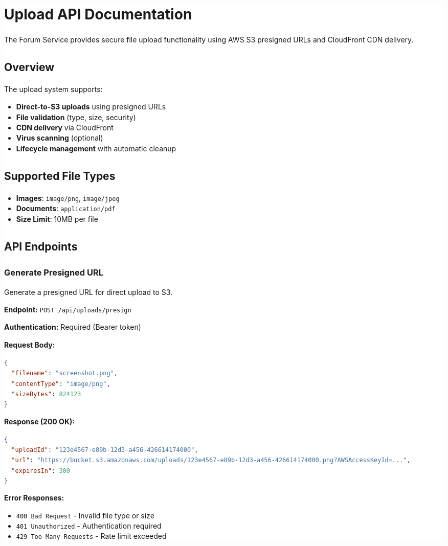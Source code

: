 # Upload API Documentation

The Forum Service provides secure file upload functionality using AWS S3 presigned URLs and CloudFront CDN delivery.

## Overview

The upload system supports:
- **Direct-to-S3 uploads** using presigned URLs
- **File validation** (type, size, security)
- **CDN delivery** via CloudFront
- **Virus scanning** (optional)
- **Lifecycle management** with automatic cleanup

## Supported File Types

- **Images**: `image/png`, `image/jpeg`
- **Documents**: `application/pdf`
- **Size Limit**: 10MB per file

## API Endpoints

### Generate Presigned URL

Generate a presigned URL for direct upload to S3.

**Endpoint:** `POST /api/uploads/presign`

**Authentication:** Required (Bearer token)

**Request Body:**
```json
{
  "filename": "screenshot.png",
  "contentType": "image/png",
  "sizeBytes": 824123
}
```

**Response (200 OK):**
```json
{
  "uploadId": "123e4567-e89b-12d3-a456-426614174000",
  "url": "https://bucket.s3.amazonaws.com/uploads/123e4567-e89b-12d3-a456-426614174000.png?AWSAccessKeyId=...",
  "expiresIn": 300
}
```

**Error Responses:**
- `400 Bad Request` - Invalid file type or size
- `401 Unauthorized` - Authentication required
- `429 Too Many Requests` - Rate limit exceeded

